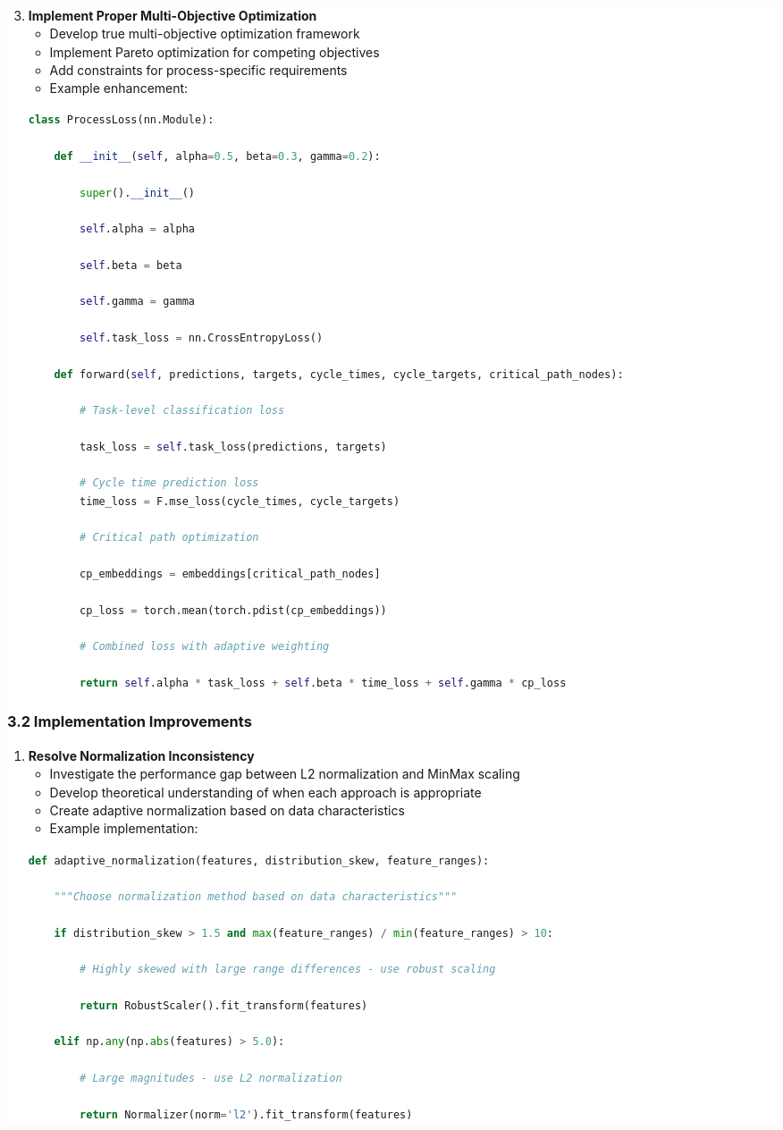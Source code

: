 3. **Implement Proper Multi-Objective Optimization**
   - Develop true multi-objective optimization framework
   - Implement Pareto optimization for competing objectives
   - Add constraints for process-specific requirements
   - Example enhancement:
   ```python
   class ProcessLoss(nn.Module):

       def __init__(self, alpha=0.5, beta=0.3, gamma=0.2):

           super().__init__()

           self.alpha = alpha

           self.beta = beta

           self.gamma = gamma

           self.task_loss = nn.CrossEntropyLoss()
           
       def forward(self, predictions, targets, cycle_times, cycle_targets, critical_path_nodes):

           # Task-level classification loss

           task_loss = self.task_loss(predictions, targets)
           
           # Cycle time prediction loss
           time_loss = F.mse_loss(cycle_times, cycle_targets)
           
           # Critical path optimization

           cp_embeddings = embeddings[critical_path_nodes]

           cp_loss = torch.mean(torch.pdist(cp_embeddings))
           
           # Combined loss with adaptive weighting

           return self.alpha * task_loss + self.beta * time_loss + self.gamma * cp_loss
   ```

### 3.2 Implementation Improvements

1. **Resolve Normalization Inconsistency**
   - Investigate the performance gap between L2 normalization and MinMax scaling
   - Develop theoretical understanding of when each approach is appropriate
   - Create adaptive normalization based on data characteristics
   - Example implementation:
   ```python
   def adaptive_normalization(features, distribution_skew, feature_ranges):

       """Choose normalization method based on data characteristics"""

       if distribution_skew > 1.5 and max(feature_ranges) / min(feature_ranges) > 10:

           # Highly skewed with large range differences - use robust scaling

           return RobustScaler().fit_transform(features)
       
       elif np.any(np.abs(features) > 5.0):

           # Large magnitudes - use L2 normalization

           return Normalizer(norm='l2').fit_transform(features)

   ```